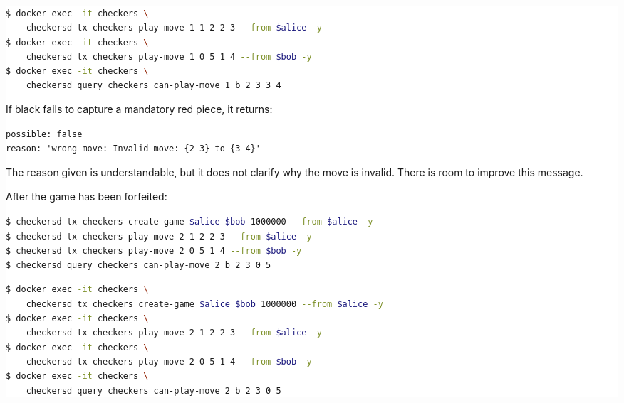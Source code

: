</CodeGroupItem>

<CodeGroupItem title="Docker">

```sh
$ docker exec -it checkers \
    checkersd tx checkers play-move 1 1 2 2 3 --from $alice -y
$ docker exec -it checkers \
    checkersd tx checkers play-move 1 0 5 1 4 --from $bob -y
$ docker exec -it checkers \
    checkersd query checkers can-play-move 1 b 2 3 3 4
```

</CodeGroupItem>

</CodeGroup>

If black fails to capture a mandatory red piece, it returns:

```txt
possible: false
reason: 'wrong move: Invalid move: {2 3} to {3 4}'
```

The reason given is understandable, but it does not clarify why the move is invalid. There is room to improve this message.

</PanelListItem>

<PanelListItem number="7" :last="true">

After the game has been forfeited:

<CodeGroup>

<CodeGroupItem title="Local" active>

```sh
$ checkersd tx checkers create-game $alice $bob 1000000 --from $alice -y
$ checkersd tx checkers play-move 2 1 2 2 3 --from $alice -y
$ checkersd tx checkers play-move 2 0 5 1 4 --from $bob -y
$ checkersd query checkers can-play-move 2 b 2 3 0 5
```

</CodeGroupItem>

<CodeGroupItem title="Docker">

```sh
$ docker exec -it checkers \
    checkersd tx checkers create-game $alice $bob 1000000 --from $alice -y
$ docker exec -it checkers \
    checkersd tx checkers play-move 2 1 2 2 3 --from $alice -y
$ docker exec -it checkers \
    checkersd tx checkers play-move 2 0 5 1 4 --from $bob -y
$ docker exec -it checkers \
    checkersd query checkers can-play-move 2 b 2 3 0 5
```

</CodeGroupItem>
